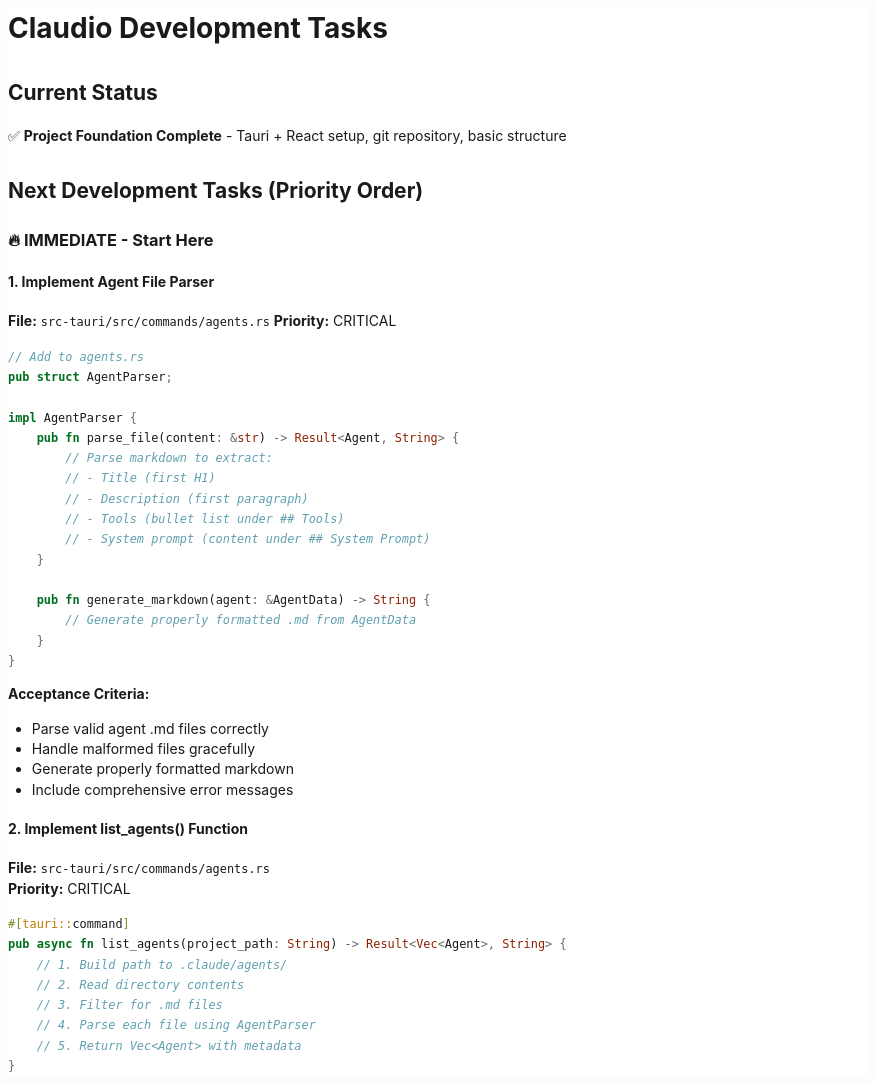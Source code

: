 # Claudio Development Tasks

## Current Status
✅ **Project Foundation Complete** - Tauri + React setup, git repository, basic structure

## Next Development Tasks (Priority Order)

### 🔥 **IMMEDIATE - Start Here**

#### 1. **Implement Agent File Parser** 
**File:** `src-tauri/src/commands/agents.rs`
**Priority:** CRITICAL

```rust
// Add to agents.rs
pub struct AgentParser;

impl AgentParser {
    pub fn parse_file(content: &str) -> Result<Agent, String> {
        // Parse markdown to extract:
        // - Title (first H1)
        // - Description (first paragraph)
        // - Tools (bullet list under ## Tools)
        // - System prompt (content under ## System Prompt)
    }
    
    pub fn generate_markdown(agent: &AgentData) -> String {
        // Generate properly formatted .md from AgentData
    }
}
```

**Acceptance Criteria:**
- Parse valid agent .md files correctly
- Handle malformed files gracefully
- Generate properly formatted markdown
- Include comprehensive error messages

#### 2. **Implement list_agents() Function**
**File:** `src-tauri/src/commands/agents.rs`  
**Priority:** CRITICAL

```rust
#[tauri::command]
pub async fn list_agents(project_path: String) -> Result<Vec<Agent>, String> {
    // 1. Build path to .claude/agents/
    // 2. Read directory contents
    // 3. Filter for .md files
    // 4. Parse each file using AgentParser
    // 5. Return Vec<Agent> with metadata
}
```
